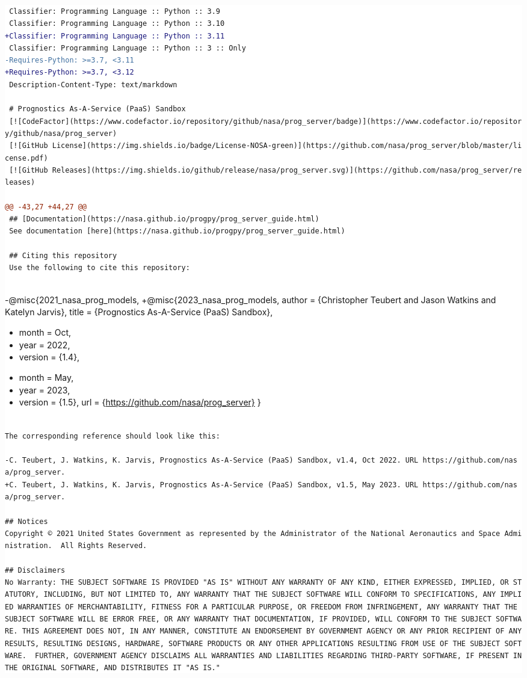 ```diff
 Classifier: Programming Language :: Python :: 3.9
 Classifier: Programming Language :: Python :: 3.10
+Classifier: Programming Language :: Python :: 3.11
 Classifier: Programming Language :: Python :: 3 :: Only
-Requires-Python: >=3.7, <3.11
+Requires-Python: >=3.7, <3.12
 Description-Content-Type: text/markdown
 
 # Prognostics As-A-Service (PaaS) Sandbox
 [![CodeFactor](https://www.codefactor.io/repository/github/nasa/prog_server/badge)](https://www.codefactor.io/repository/github/nasa/prog_server)
 [![GitHub License](https://img.shields.io/badge/License-NOSA-green)](https://github.com/nasa/prog_server/blob/master/license.pdf)
 [![GitHub Releases](https://img.shields.io/github/release/nasa/prog_server.svg)](https://github.com/nasa/prog_server/releases)
 
@@ -43,27 +44,27 @@
 ## [Documentation](https://nasa.github.io/progpy/prog_server_guide.html)
 See documentation [here](https://nasa.github.io/progpy/prog_server_guide.html)
 
 ## Citing this repository
 Use the following to cite this repository:
 
 ```
-@misc{2021_nasa_prog_models,
+@misc{2023_nasa_prog_models,
     author    = {Christopher Teubert and Jason Watkins and Katelyn Jarvis},
     title     = {Prognostics As-A-Service (PaaS) Sandbox},
-    month     = Oct,
-    year      = 2022,
-    version   = {1.4},
+    month     = May,
+    year      = 2023,
+    version   = {1.5},
     url       = {https://github.com/nasa/prog_server}
     }
 ```
 
 The corresponding reference should look like this:
 
-C. Teubert, J. Watkins, K. Jarvis, Prognostics As-A-Service (PaaS) Sandbox, v1.4, Oct 2022. URL https://github.com/nasa/prog_server.
+C. Teubert, J. Watkins, K. Jarvis, Prognostics As-A-Service (PaaS) Sandbox, v1.5, May 2023. URL https://github.com/nasa/prog_server.
 
 ## Notices
 Copyright © 2021 United States Government as represented by the Administrator of the National Aeronautics and Space Administration.  All Rights Reserved.
 
 ## Disclaimers
 No Warranty: THE SUBJECT SOFTWARE IS PROVIDED "AS IS" WITHOUT ANY WARRANTY OF ANY KIND, EITHER EXPRESSED, IMPLIED, OR STATUTORY, INCLUDING, BUT NOT LIMITED TO, ANY WARRANTY THAT THE SUBJECT SOFTWARE WILL CONFORM TO SPECIFICATIONS, ANY IMPLIED WARRANTIES OF MERCHANTABILITY, FITNESS FOR A PARTICULAR PURPOSE, OR FREEDOM FROM INFRINGEMENT, ANY WARRANTY THAT THE SUBJECT SOFTWARE WILL BE ERROR FREE, OR ANY WARRANTY THAT DOCUMENTATION, IF PROVIDED, WILL CONFORM TO THE SUBJECT SOFTWARE. THIS AGREEMENT DOES NOT, IN ANY MANNER, CONSTITUTE AN ENDORSEMENT BY GOVERNMENT AGENCY OR ANY PRIOR RECIPIENT OF ANY RESULTS, RESULTING DESIGNS, HARDWARE, SOFTWARE PRODUCTS OR ANY OTHER APPLICATIONS RESULTING FROM USE OF THE SUBJECT SOFTWARE.  FURTHER, GOVERNMENT AGENCY DISCLAIMS ALL WARRANTIES AND LIABILITIES REGARDING THIRD-PARTY SOFTWARE, IF PRESENT IN THE ORIGINAL SOFTWARE, AND DISTRIBUTES IT "AS IS."
```
